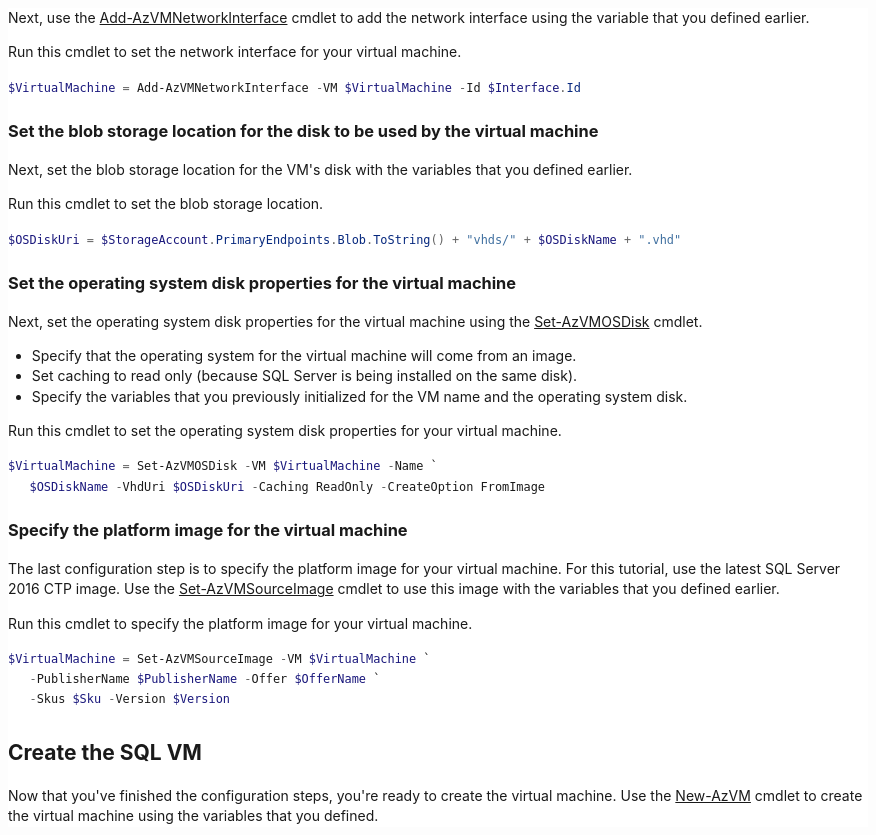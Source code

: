 Next, use the [Add-AzVMNetworkInterface](/powershell/module/az.compute/add-azvmnetworkinterface) cmdlet to add the network interface using the variable that you defined earlier.

Run this cmdlet to set the network interface for your virtual machine.

```powershell
$VirtualMachine = Add-AzVMNetworkInterface -VM $VirtualMachine -Id $Interface.Id
```

### Set the blob storage location for the disk to be used by the virtual machine

Next, set the blob storage location for the VM's disk with the variables that you defined earlier.

Run this cmdlet to set the blob storage location.

```powershell
$OSDiskUri = $StorageAccount.PrimaryEndpoints.Blob.ToString() + "vhds/" + $OSDiskName + ".vhd"
```

### Set the operating system disk properties for the virtual machine

Next, set the operating system disk properties for the virtual machine using the [Set-AzVMOSDisk](/powershell/module/az.compute/set-azvmosdisk) cmdlet. 

- Specify that the operating system for the virtual machine will come from an image.
- Set caching to read only (because SQL Server is being installed on the same disk).
- Specify the variables that you previously initialized for the VM name and the operating system disk.

Run this cmdlet to set the operating system disk properties for your virtual machine.

```powershell
$VirtualMachine = Set-AzVMOSDisk -VM $VirtualMachine -Name `
   $OSDiskName -VhdUri $OSDiskUri -Caching ReadOnly -CreateOption FromImage
```

### Specify the platform image for the virtual machine

The last configuration step is to specify the platform image for your virtual machine. For this tutorial, use the latest SQL Server 2016 CTP image. Use the [Set-AzVMSourceImage](/powershell/module/az.compute/set-azvmsourceimage) cmdlet to use this image with the variables that you defined earlier.

Run this cmdlet to specify the platform image for your virtual machine.

```powershell
$VirtualMachine = Set-AzVMSourceImage -VM $VirtualMachine `
   -PublisherName $PublisherName -Offer $OfferName `
   -Skus $Sku -Version $Version
```

## Create the SQL VM

Now that you've finished the configuration steps, you're ready to create the virtual machine. Use the [New-AzVM](/powershell/module/az.compute/new-azvm) cmdlet to create the virtual machine using the variables that you defined.
